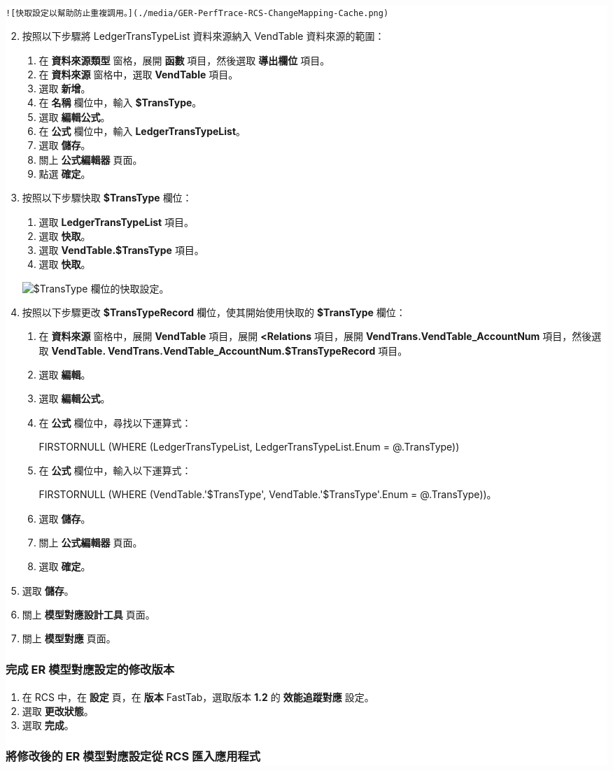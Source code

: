    ![快取設定以幫助防止重複調用。](./media/GER-PerfTrace-RCS-ChangeMapping-Cache.png)

2. 按照以下步驟將 LedgerTransTypeList 資料來源納入 VendTable 資料來源的範圍：

    1. 在 **資料來源類型** 窗格，展開 **函數** 項目，然後選取 **導出欄位** 項目。
    2. 在 **資料來源** 窗格中，選取 **VendTable** 項目。
    3. 選取 **新增**。
    4. 在 **名稱** 欄位中，輸入 **\$TransType**。
    5. 選取 **編輯公式**。
    6. 在 **公式** 欄位中，輸入 **LedgerTransTypeList**。
    7. 選取 **儲存**。
    8. 關上 **公式編輯器** 頁面。
    9. 點選 **確定**。

3. 按照以下步驟快取 **\$TransType** 欄位：

    1. 選取 **LedgerTransTypeList** 項目。
    2. 選取 **快取**。
    3. 選取 **VendTable.\$TransType** 項目。
    4. 選取 **快取**。

    ![$TransType 欄位的快取設定。](./media/GER-PerfTrace-RCS-ChangeMapping-Cache2.png)

4. 按照以下步驟更改 **\$TransTypeRecord** 欄位，使其開始使用快取的 **\$TransType** 欄位：

    1. 在 **資料來源** 窗格中，展開 **VendTable** 項目，展開 **\<Relations** 項目，展開 **VendTrans.VendTable\_AccountNum** 項目，然後選取 **VendTable. VendTrans.VendTable\_AccountNum.\$TransTypeRecord** 項目。
    2. 選取 **編輯**。
    3. 選取 **編輯公式**。
    4. 在 **公式** 欄位中，尋找以下運算式：

        FIRSTORNULL (WHERE (LedgerTransTypeList, LedgerTransTypeList.Enum = \@.TransType))

    5. 在 **公式** 欄位中，輸入以下運算式：

        FIRSTORNULL (WHERE (VendTable.'\$TransType', VendTable.'\$TransType'.Enum = \@.TransType))。

    6. 選取 **儲存**。
    7. 關上 **公式編輯器** 頁面。
    8. 選取 **確定**。

5. 選取 **儲存**。
6. 關上 **模型對應設計工具** 頁面。
7. 關上 **模型對應** 頁面。

### <a name="complete-the-modified-version-of-the-er-model-mapping"></a>完成 ER 模型對應設定的修改版本

1. 在 RCS 中，在 **設定** 頁，在 **版本** FastTab，選取版本 **1.2** 的 **效能追蹤對應** 設定。
2. 選取 **更改狀態**。
3. 選取 **完成**。

### <a name="import-the-modified-er-model-mapping-configuration-from-rcs-into-the-application"></a>將修改後的 ER 模型對應設定從 RCS 匯入應用程式
